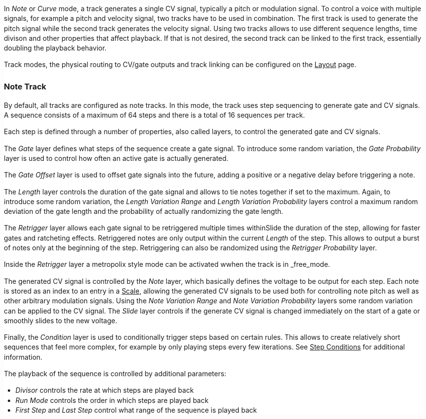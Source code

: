 In _Note_ or _Curve_ mode, a track generates a single CV signal, typically a pitch or modulation signal. To control a voice with multiple signals, for example a pitch and velocity signal, two tracks have to be used in combination. The first track is used to generate the pitch signal while the second track generates the velocity signal. Using two tracks allows to use different sequence lengths, time divison and other properties that affect playback. If that is not desired, the second track can be linked to the first track, essentially doubling the playback behavior.

Track modes, the physical routing to CV/gate outputs and track linking can be configured on the [Layout](#pages-layout) page.



<h3 id="concepts-note-track">Note Track</h3>

By default, all tracks are configured as note tracks. In this mode, the track uses step sequencing to generate gate and CV signals. A sequence consists of a maximum of 64 steps and there is a total of 16 sequences per track.

Each step is defined through a number of properties, also called layers, to control the generated gate and CV signals.

The _Gate_ layer defines what steps of the sequence create a gate signal. To introduce some random variation, the _Gate Probability_ layer is used to control how often an active gate is actually generated.

The _Gate Offset_ layer is used to offset gate signals into the future, adding a positive or a negative delay before triggering a note.

The _Length_ layer controls the duration of the gate signal and allows to tie notes together if set to the maximum. Again, to introduce some random variation, the _Length Variation Range_ and _Length Variation Probability_ layers control a maximum random deviation of the gate length and the probability of actually randomizing the gate length.

The _Retrigger_ layer allows each gate signal to be retriggered multiple times withinSlide the duration of the step, allowing for faster gates and ratcheting effects. Retriggered notes are only output within the current _Length_ of the step. This allows to output a burst of notes only at the beginning of the step. Retriggering can also be randomized using the _Retrigger Probability_ layer.

Inside the _Retrigger_ layer a metropolix style mode can be activated wwhen the track is in _free_mode. 

The generated CV signal is controlled by the _Note_ layer, which basically defines the voltage to be output for each step. Each note is stored as an index to an entry in a [Scale](#concepts-scale), allowing the generated CV signals to be used both for controlling note pitch as well as other arbitrary modulation signals. Using the _Note Variation Range_ and _Note Variation Probability_ layers some random variation can be applied to the CV signal. The _Slide_ layer controls if the generate CV signal is changed immediately on the start of a gate or smoothly slides to the new voltage.

Finally, the _Condition_ layer is used to conditionally trigger steps based on certain rules. This allows to create relatively short sequences that feel more complex, for example by only playing steps every few iterations. See [Step Conditions](#appendix-step-conditions) for additional information.

The playback of the sequence is controlled by additional parameters:

- _Divisor_ controls the rate at which steps are played back
- _Run Mode_ controls the order in which steps are played back
- _First Step_ and _Last Step_ control what range of the sequence is played back
